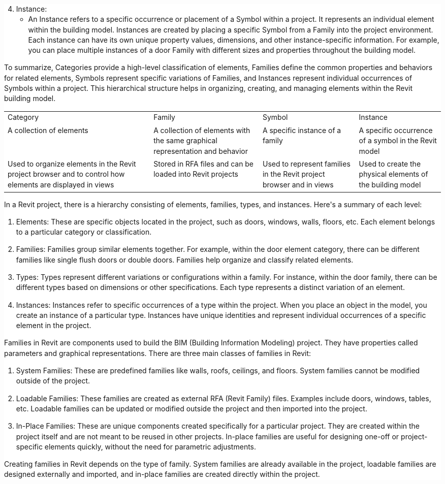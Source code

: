 4. Instance:
   - An Instance refers to a specific occurrence or placement of a Symbol within a project. It represents an individual element within the building model. Instances are created by placing a specific Symbol from a Family into the project environment. Each instance can have its own unique property values, dimensions, and other instance-specific information. For example, you can place multiple instances of a door Family with different sizes and properties throughout the building model.

To summarize, Categories provide a high-level classification of elements, Families define the common properties and behaviors for related elements, Symbols represent specific variations of Families, and Instances represent individual occurrences of Symbols within a project. This hierarchical structure helps in organizing, creating, and managing elements within the Revit building model.

|   |   |   |   |
|---|---|---|---|
|Category|Family|Symbol|Instance|
|A collection of elements|A collection of elements with the same graphical representation and behavior|A specific instance of a family|A specific occurrence of a symbol in the Revit model|
|Used to organize elements in the Revit project browser and to control how elements are displayed in views|Stored in RFA files and can be loaded into Revit projects|Used to represent families in the Revit project browser and in views|Used to create the physical elements of the building model|


In a Revit project, there is a hierarchy consisting of elements, families, types, and instances. Here's a summary of each level:

1. Elements: These are specific objects located in the project, such as doors, windows, walls, floors, etc. Each element belongs to a particular category or classification.

2. Families: Families group similar elements together. For example, within the door element category, there can be different families like single flush doors or double doors. Families help organize and classify related elements.

3. Types: Types represent different variations or configurations within a family. For instance, within the door family, there can be different types based on dimensions or other specifications. Each type represents a distinct variation of an element.

4. Instances: Instances refer to specific occurrences of a type within the project. When you place an object in the model, you create an instance of a particular type. Instances have unique identities and represent individual occurrences of a specific element in the project.

Families in Revit are components used to build the BIM (Building Information Modeling) project. They have properties called parameters and graphical representations. There are three main classes of families in Revit:

1. System Families: These are predefined families like walls, roofs, ceilings, and floors. System families cannot be modified outside of the project.

2. Loadable Families: These families are created as external RFA (Revit Family) files. Examples include doors, windows, tables, etc. Loadable families can be updated or modified outside the project and then imported into the project.

3. In-Place Families: These are unique components created specifically for a particular project. They are created within the project itself and are not meant to be reused in other projects. In-place families are useful for designing one-off or project-specific elements quickly, without the need for parametric adjustments.

Creating families in Revit depends on the type of family. System families are already available in the project, loadable families are designed externally and imported, and in-place families are created directly within the project.
